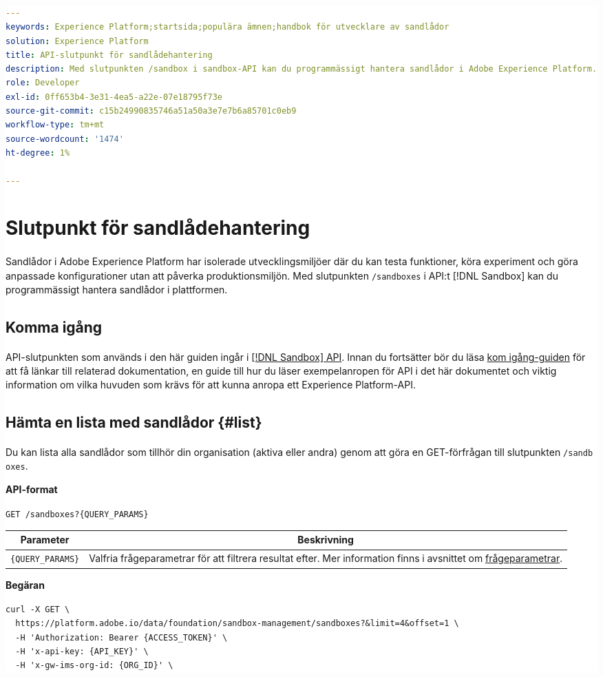 ```yaml
---
keywords: Experience Platform;startsida;populära ämnen;handbok för utvecklare av sandlådor
solution: Experience Platform
title: API-slutpunkt för sandlådehantering
description: Med slutpunkten /sandbox i sandbox-API kan du programmässigt hantera sandlådor i Adobe Experience Platform.
role: Developer
exl-id: 0ff653b4-3e31-4ea5-a22e-07e18795f73e
source-git-commit: c15b24990835746a51a50a3e7e7b6a85701c0eb9
workflow-type: tm+mt
source-wordcount: '1474'
ht-degree: 1%

---
```


# Slutpunkt för sandlådehantering

Sandlådor i Adobe Experience Platform har isolerade utvecklingsmiljöer där du kan testa funktioner, köra experiment och göra anpassade konfigurationer utan att påverka produktionsmiljön. Med slutpunkten `/sandboxes` i API:t [!DNL Sandbox] kan du programmässigt hantera sandlådor i plattformen.

## Komma igång

API-slutpunkten som används i den här guiden ingår i [[!DNL Sandbox] API](https://www.adobe.io/experience-platform-apis/references/sandbox). Innan du fortsätter bör du läsa [kom igång-guiden](./getting-started.md) för att få länkar till relaterad dokumentation, en guide till hur du läser exempelanropen för API i det här dokumentet och viktig information om vilka huvuden som krävs för att kunna anropa ett Experience Platform-API.

## Hämta en lista med sandlådor {#list}

Du kan lista alla sandlådor som tillhör din organisation (aktiva eller andra) genom att göra en GET-förfrågan till slutpunkten `/sandboxes`.

**API-format**

```http
GET /sandboxes?{QUERY_PARAMS}
```

| Parameter | Beskrivning |
| --------- | ----------- |
| `{QUERY_PARAMS}` | Valfria frågeparametrar för att filtrera resultat efter. Mer information finns i avsnittet om [frågeparametrar](./appendix.md#query). |

**Begäran**

```shell
curl -X GET \
  https://platform.adobe.io/data/foundation/sandbox-management/sandboxes?&limit=4&offset=1 \
  -H 'Authorization: Bearer {ACCESS_TOKEN}' \
  -H 'x-api-key: {API_KEY}' \
  -H 'x-gw-ims-org-id: {ORG_ID}' \
```
